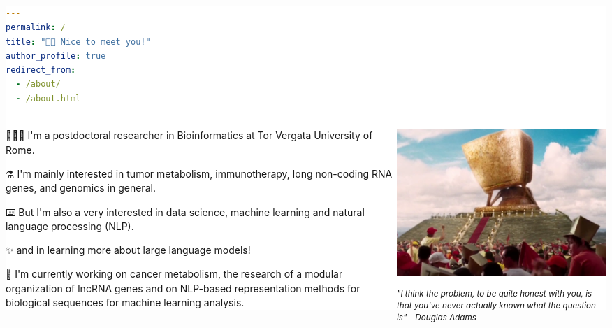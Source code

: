 ```yaml
---
permalink: /
title: "👋🏻 Nice to meet you!"
author_profile: true
redirect_from: 
  - /about/
  - /about.html
---
```


<div style="float: right; width: 300px;">
  <img src="/images/Deep_Thought_film.webp" alt="Deep Thought" style="width: 100%;">
  <p style="font-size: smaller; text-align: left;"><em>"I think the problem, to be quite honest with you, is that you've never actually known what the question is" - Douglas Adams</em></p>
</div>

👨🏻‍💻 I'm a postdoctoral researcher in Bioinformatics at Tor Vergata University of Rome.

⚗️ I'm mainly interested in tumor metabolism, immunotherapy, long non-coding RNA genes, and genomics in general.

⌨️ But I'm also a very interested in data science, machine learning and natural language processing (NLP).

✨ and in learning more about large language models!

🧬 I'm currently working on cancer metabolism, the research of a modular organization of lncRNA genes and on NLP-based representation methods for biological sequences for machine learning analysis.


